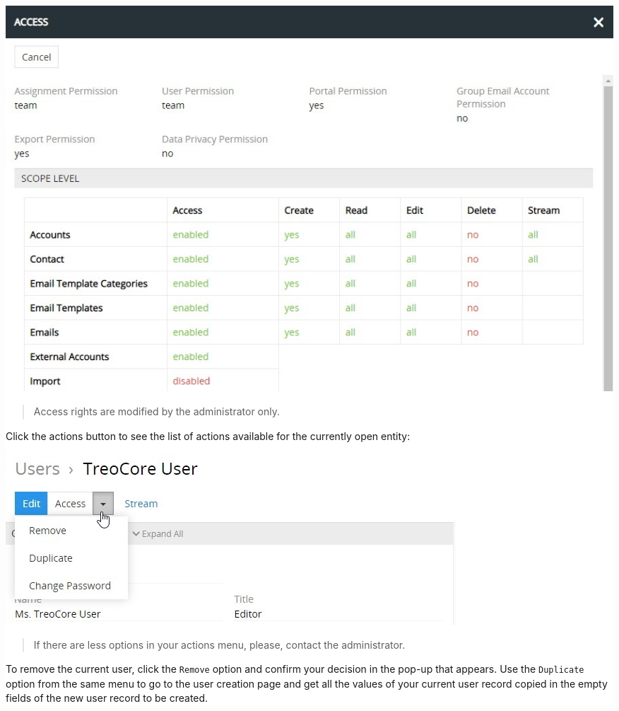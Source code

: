 ![User Access Window](../../_assets/user-interface/user-access-window.jpg)

> Access rights are modified by the administrator only.

Click the actions button to see the list of actions available for the currently open entity:

![User Actions Menu](../../_assets/user-interface/user-actions-menu.jpg)

> If there are less options in your actions menu, please, contact the administrator.

To remove the current user, click the `Remove` option and confirm your decision in the pop-up that appears. Use the `Duplicate` option from the same menu to go to the user creation page and get all the values of your current user record copied in the empty fields of the new user record to be created. 
